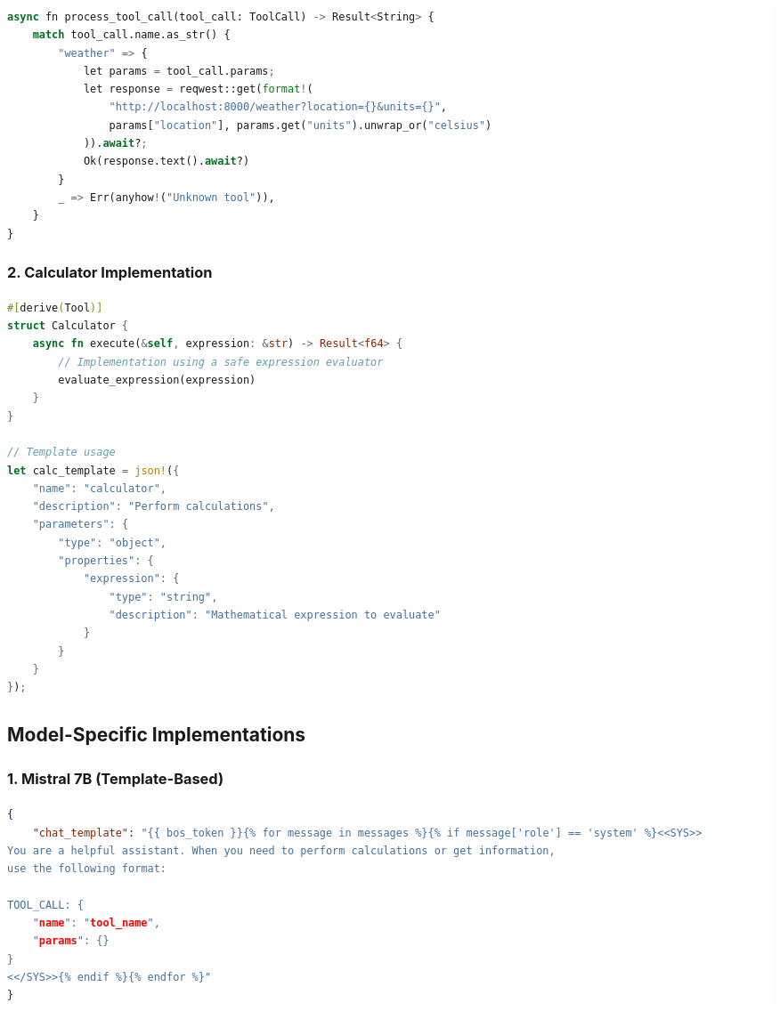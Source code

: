 ```python
async fn process_tool_call(tool_call: ToolCall) -> Result<String> {
    match tool_call.name.as_str() {
        "weather" => {
            let params = tool_call.params;
            let response = reqwest::get(format!(
                "http://localhost:8000/weather?location={}&units={}",
                params["location"], params.get("units").unwrap_or("celsius")
            )).await?;
            Ok(response.text().await?)
        }
        _ => Err(anyhow!("Unknown tool")),
    }
}
```

### 2. Calculator Implementation

```rust
#[derive(Tool)]
struct Calculator {
    async fn execute(&self, expression: &str) -> Result<f64> {
        // Implementation using a safe expression evaluator
        evaluate_expression(expression)
    }
}

// Template usage
let calc_template = json!({
    "name": "calculator",
    "description": "Perform calculations",
    "parameters": {
        "type": "object",
        "properties": {
            "expression": {
                "type": "string",
                "description": "Mathematical expression to evaluate"
            }
        }
    }
});
```

## Model-Specific Implementations

### 1. Mistral 7B (Template-Based)

```json
{
    "chat_template": "{{ bos_token }}{% for message in messages %}{% if message['role'] == 'system' %}<<SYS>>
You are a helpful assistant. When you need to perform calculations or get information,
use the following format:

TOOL_CALL: {
    "name": "tool_name",
    "params": {}
}
<</SYS>>{% endif %}{% endfor %}"
}
```
